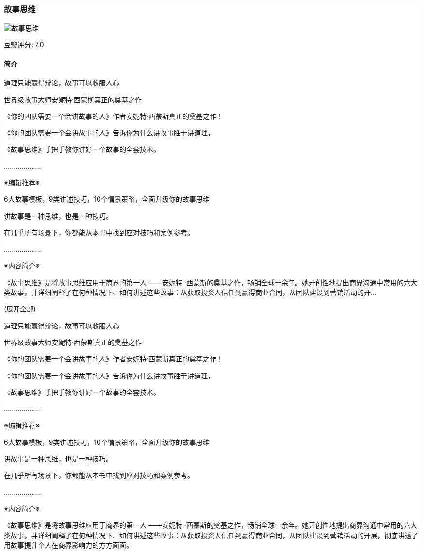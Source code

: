### 故事思维

![故事思维](https://img1.doubanio.com/view/subject/l/public/s29331629.jpg)

豆瓣评分: 7.0

#### 简介

道理只能赢得辩论，故事可以收服人心

世界级故事大师安妮特·西蒙斯真正的奠基之作

《你的团队需要一个会讲故事的人》作者安妮特·西蒙斯真正的奠基之作！

《你的团队需要一个会讲故事的人》告诉你为什么讲故事胜于讲道理，

《故事思维》手把手教你讲好一个故事的全套技术。

...................

※编辑推荐※

6大故事模板，9类讲述技巧，10个情景策略，全面升级你的故事思维

讲故事是一种思维，也是一种技巧。

在几乎所有场景下，你都能从本书中找到应对技巧和案例参考。

...................

※内容简介※

《故事思维》是将故事思维应用于商界的第一人 ——安妮特 ·西蒙斯的奠基之作，畅销全球十余年。她开创性地提出商界沟通中常用的六大类故事，并详细阐释了在何种情况下、如何讲述这些故事：从获取投资人信任到赢得商业合同，从团队建设到营销活动的开...

(展开全部)

道理只能赢得辩论，故事可以收服人心

世界级故事大师安妮特·西蒙斯真正的奠基之作

《你的团队需要一个会讲故事的人》作者安妮特·西蒙斯真正的奠基之作！

《你的团队需要一个会讲故事的人》告诉你为什么讲故事胜于讲道理，

《故事思维》手把手教你讲好一个故事的全套技术。

...................

※编辑推荐※

6大故事模板，9类讲述技巧，10个情景策略，全面升级你的故事思维

讲故事是一种思维，也是一种技巧。

在几乎所有场景下，你都能从本书中找到应对技巧和案例参考。

...................

※内容简介※

《故事思维》是将故事思维应用于商界的第一人 ——安妮特 ·西蒙斯的奠基之作，畅销全球十余年。她开创性地提出商界沟通中常用的六大类故事，并详细阐释了在何种情况下、如何讲述这些故事：从获取投资人信任到赢得商业合同，从团队建设到营销活动的开展，彻底讲透了用故事提升个人在商界影响力的方方面面。
